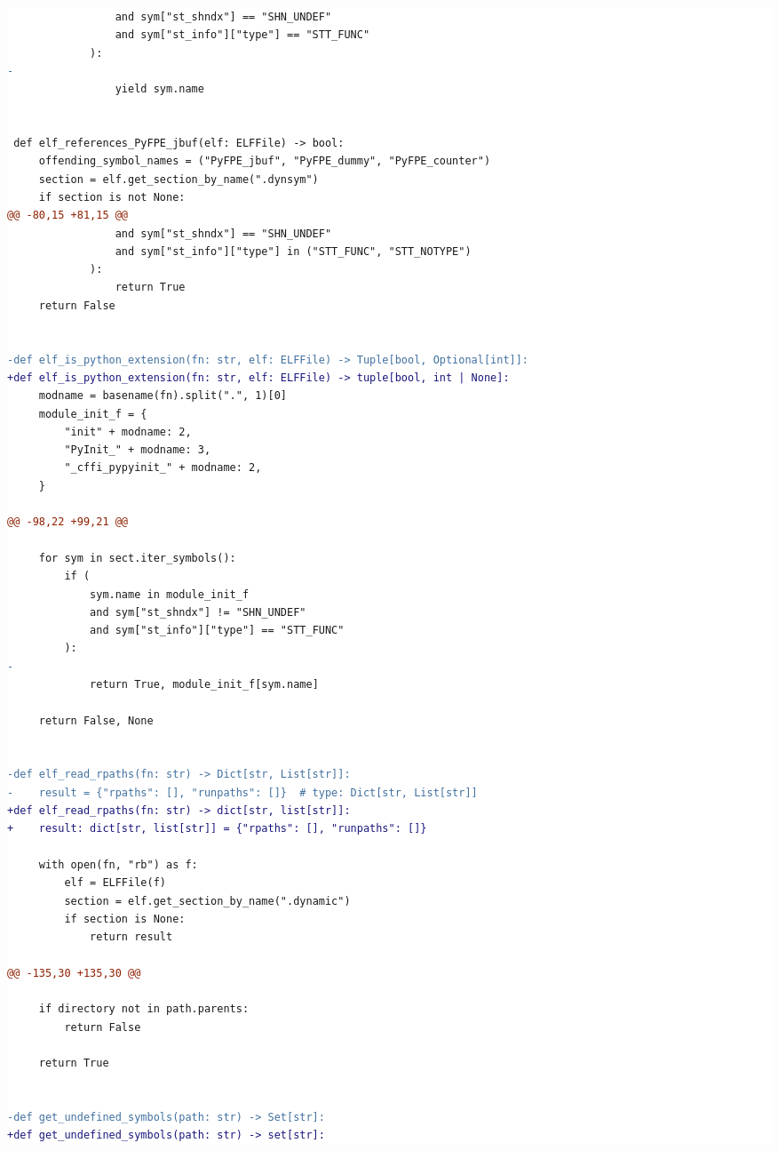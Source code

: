 ```diff
                 and sym["st_shndx"] == "SHN_UNDEF"
                 and sym["st_info"]["type"] == "STT_FUNC"
             ):
-
                 yield sym.name
 
 
 def elf_references_PyFPE_jbuf(elf: ELFFile) -> bool:
     offending_symbol_names = ("PyFPE_jbuf", "PyFPE_dummy", "PyFPE_counter")
     section = elf.get_section_by_name(".dynsym")
     if section is not None:
@@ -80,15 +81,15 @@
                 and sym["st_shndx"] == "SHN_UNDEF"
                 and sym["st_info"]["type"] in ("STT_FUNC", "STT_NOTYPE")
             ):
                 return True
     return False
 
 
-def elf_is_python_extension(fn: str, elf: ELFFile) -> Tuple[bool, Optional[int]]:
+def elf_is_python_extension(fn: str, elf: ELFFile) -> tuple[bool, int | None]:
     modname = basename(fn).split(".", 1)[0]
     module_init_f = {
         "init" + modname: 2,
         "PyInit_" + modname: 3,
         "_cffi_pypyinit_" + modname: 2,
     }
 
@@ -98,22 +99,21 @@
 
     for sym in sect.iter_symbols():
         if (
             sym.name in module_init_f
             and sym["st_shndx"] != "SHN_UNDEF"
             and sym["st_info"]["type"] == "STT_FUNC"
         ):
-
             return True, module_init_f[sym.name]
 
     return False, None
 
 
-def elf_read_rpaths(fn: str) -> Dict[str, List[str]]:
-    result = {"rpaths": [], "runpaths": []}  # type: Dict[str, List[str]]
+def elf_read_rpaths(fn: str) -> dict[str, list[str]]:
+    result: dict[str, list[str]] = {"rpaths": [], "runpaths": []}
 
     with open(fn, "rb") as f:
         elf = ELFFile(f)
         section = elf.get_section_by_name(".dynamic")
         if section is None:
             return result
 
@@ -135,30 +135,30 @@
 
     if directory not in path.parents:
         return False
 
     return True
 
 
-def get_undefined_symbols(path: str) -> Set[str]:
+def get_undefined_symbols(path: str) -> set[str]:
```